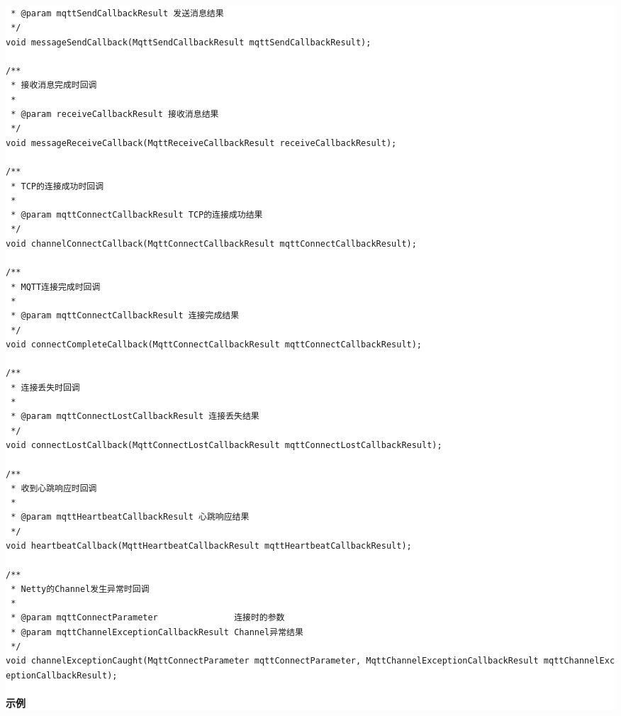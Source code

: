 ```
 * @param mqttSendCallbackResult 发送消息结果
 */
void messageSendCallback(MqttSendCallbackResult mqttSendCallbackResult);

/**
 * 接收消息完成时回调
 *
 * @param receiveCallbackResult 接收消息结果
 */
void messageReceiveCallback(MqttReceiveCallbackResult receiveCallbackResult);

/**
 * TCP的连接成功时回调
 *
 * @param mqttConnectCallbackResult TCP的连接成功结果
 */
void channelConnectCallback(MqttConnectCallbackResult mqttConnectCallbackResult);

/**
 * MQTT连接完成时回调
 *
 * @param mqttConnectCallbackResult 连接完成结果
 */
void connectCompleteCallback(MqttConnectCallbackResult mqttConnectCallbackResult);

/**
 * 连接丢失时回调
 *
 * @param mqttConnectLostCallbackResult 连接丢失结果
 */
void connectLostCallback(MqttConnectLostCallbackResult mqttConnectLostCallbackResult);

/**
 * 收到心跳响应时回调
 *
 * @param mqttHeartbeatCallbackResult 心跳响应结果
 */
void heartbeatCallback(MqttHeartbeatCallbackResult mqttHeartbeatCallbackResult);

/**
 * Netty的Channel发生异常时回调
 *
 * @param mqttConnectParameter               连接时的参数
 * @param mqttChannelExceptionCallbackResult Channel异常结果
 */
void channelExceptionCaught(MqttConnectParameter mqttConnectParameter, MqttChannelExceptionCallbackResult mqttChannelExceptionCallbackResult);
```

#### 示例
